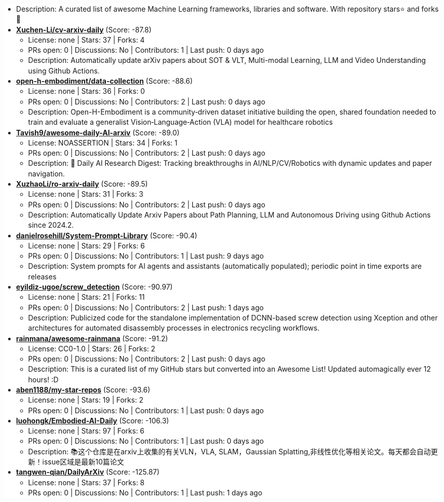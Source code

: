   - Description: A curated list of awesome Machine Learning frameworks, libraries and software. With repository stars⭐ and forks🍴
- **[Xuchen-Li/cv-arxiv-daily](https://github.com/Xuchen-Li/cv-arxiv-daily)** (Score: -87.8)
  - License: none | Stars: 37 | Forks: 4
  - PRs open: 0 | Discussions: No | Contributors: 1 | Last push: 0 days ago
  - Description: Automatically update arXiv papers about SOT & VLT,  Multi-modal Learning, LLM and Video Understanding using Github Actions.
- **[open-h-embodiment/data-collection](https://github.com/open-h-embodiment/data-collection)** (Score: -88.6)
  - License: none | Stars: 36 | Forks: 0
  - PRs open: 0 | Discussions: No | Contributors: 2 | Last push: 0 days ago
  - Description: Open-H-Embodiment is a community‑driven dataset initiative building the open, shared foundation needed to train and evaluate a generalist Vision‑Language‑Action (VLA) model for healthcare robotics
- **[Tavish9/awesome-daily-AI-arxiv](https://github.com/Tavish9/awesome-daily-AI-arxiv)** (Score: -89.0)
  - License: NOASSERTION | Stars: 34 | Forks: 1
  - PRs open: 0 | Discussions: No | Contributors: 2 | Last push: 0 days ago
  - Description: 🚀 Daily AI Research Digest: Tracking breakthroughs in AI/NLP/CV/Robotics with dynamic updates and paper navigation.
- **[XuzhaoLi/ro-arxiv-daily](https://github.com/XuzhaoLi/ro-arxiv-daily)** (Score: -89.5)
  - License: none | Stars: 31 | Forks: 3
  - PRs open: 0 | Discussions: No | Contributors: 2 | Last push: 0 days ago
  - Description: Automatically Update Arxiv Papers about Path Planning, LLM and Autonomous Driving using Github Actions since 2024.2.
- **[danielrosehill/System-Prompt-Library](https://github.com/danielrosehill/System-Prompt-Library)** (Score: -90.4)
  - License: none | Stars: 29 | Forks: 6
  - PRs open: 0 | Discussions: No | Contributors: 1 | Last push: 9 days ago
  - Description: System prompts for AI agents and assistants (automatically populated); periodic point in time exports are releases
- **[eyildiz-ugoe/screw_detection](https://github.com/eyildiz-ugoe/screw_detection)** (Score: -90.97)
  - License: none | Stars: 21 | Forks: 11
  - PRs open: 0 | Discussions: No | Contributors: 2 | Last push: 1 days ago
  - Description: Publicized code for the standalone implementation of DCNN-based screw detection using Xception and other architectures for automated disassembly processes in electronics recycling workflows.
- **[rainmana/awesome-rainmana](https://github.com/rainmana/awesome-rainmana)** (Score: -91.2)
  - License: CC0-1.0 | Stars: 26 | Forks: 2
  - PRs open: 0 | Discussions: No | Contributors: 2 | Last push: 0 days ago
  - Description: This is a curated list of my GitHub stars but converted into an Awesome List! Updated automagically ever 12 hours! :D
- **[aben1188/my-star-repos](https://github.com/aben1188/my-star-repos)** (Score: -93.6)
  - License: none | Stars: 19 | Forks: 2
  - PRs open: 0 | Discussions: No | Contributors: 1 | Last push: 0 days ago
- **[luohongk/Embodied-AI-Daily](https://github.com/luohongk/Embodied-AI-Daily)** (Score: -106.3)
  - License: none | Stars: 97 | Forks: 6
  - PRs open: 0 | Discussions: No | Contributors: 1 | Last push: 0 days ago
  - Description: 📚这个仓库是在arxiv上收集的有关VLN，VLA, SLAM，Gaussian Splatting,非线性优化等相关论文。每天都会自动更新！issue区域是最新10篇论文
- **[tangwen-qian/DailyArXiv](https://github.com/tangwen-qian/DailyArXiv)** (Score: -125.87)
  - License: none | Stars: 37 | Forks: 8
  - PRs open: 0 | Discussions: No | Contributors: 1 | Last push: 1 days ago
